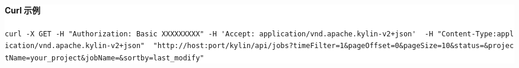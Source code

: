 #### Curl 示例

```
curl -X GET -H "Authorization: Basic XXXXXXXXX" -H 'Accept: application/vnd.apache.kylin-v2+json'  -H "Content-Type:application/vnd.apache.kylin-v2+json"  "http://host:port/kylin/api/jobs?timeFilter=1&pageOffset=0&pageSize=10&status=&projectName=your_project&jobName=&sortby=last_modify"
```
